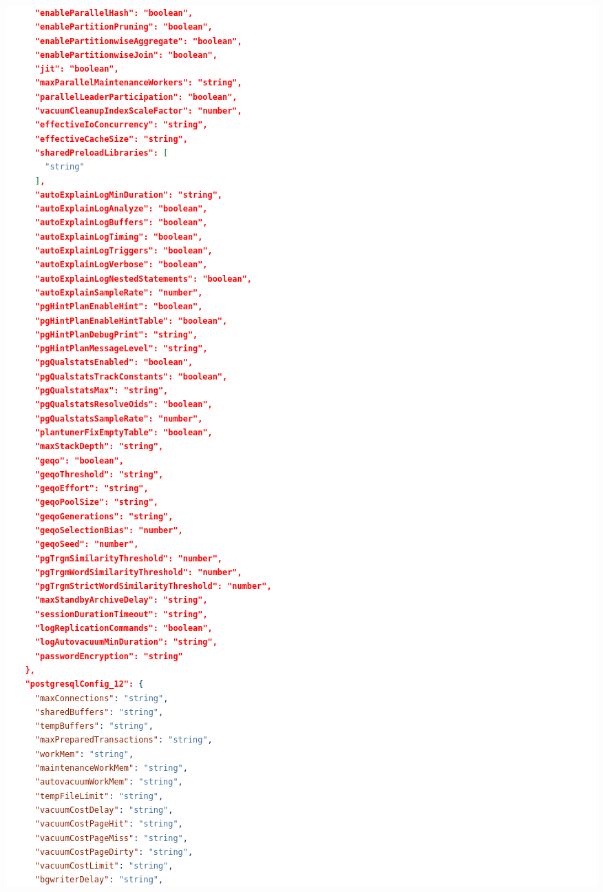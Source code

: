 ```json
      "enableParallelHash": "boolean",
      "enablePartitionPruning": "boolean",
      "enablePartitionwiseAggregate": "boolean",
      "enablePartitionwiseJoin": "boolean",
      "jit": "boolean",
      "maxParallelMaintenanceWorkers": "string",
      "parallelLeaderParticipation": "boolean",
      "vacuumCleanupIndexScaleFactor": "number",
      "effectiveIoConcurrency": "string",
      "effectiveCacheSize": "string",
      "sharedPreloadLibraries": [
        "string"
      ],
      "autoExplainLogMinDuration": "string",
      "autoExplainLogAnalyze": "boolean",
      "autoExplainLogBuffers": "boolean",
      "autoExplainLogTiming": "boolean",
      "autoExplainLogTriggers": "boolean",
      "autoExplainLogVerbose": "boolean",
      "autoExplainLogNestedStatements": "boolean",
      "autoExplainSampleRate": "number",
      "pgHintPlanEnableHint": "boolean",
      "pgHintPlanEnableHintTable": "boolean",
      "pgHintPlanDebugPrint": "string",
      "pgHintPlanMessageLevel": "string",
      "pgQualstatsEnabled": "boolean",
      "pgQualstatsTrackConstants": "boolean",
      "pgQualstatsMax": "string",
      "pgQualstatsResolveOids": "boolean",
      "pgQualstatsSampleRate": "number",
      "plantunerFixEmptyTable": "boolean",
      "maxStackDepth": "string",
      "geqo": "boolean",
      "geqoThreshold": "string",
      "geqoEffort": "string",
      "geqoPoolSize": "string",
      "geqoGenerations": "string",
      "geqoSelectionBias": "number",
      "geqoSeed": "number",
      "pgTrgmSimilarityThreshold": "number",
      "pgTrgmWordSimilarityThreshold": "number",
      "pgTrgmStrictWordSimilarityThreshold": "number",
      "maxStandbyArchiveDelay": "string",
      "sessionDurationTimeout": "string",
      "logReplicationCommands": "boolean",
      "logAutovacuumMinDuration": "string",
      "passwordEncryption": "string"
    },
    "postgresqlConfig_12": {
      "maxConnections": "string",
      "sharedBuffers": "string",
      "tempBuffers": "string",
      "maxPreparedTransactions": "string",
      "workMem": "string",
      "maintenanceWorkMem": "string",
      "autovacuumWorkMem": "string",
      "tempFileLimit": "string",
      "vacuumCostDelay": "string",
      "vacuumCostPageHit": "string",
      "vacuumCostPageMiss": "string",
      "vacuumCostPageDirty": "string",
      "vacuumCostLimit": "string",
      "bgwriterDelay": "string",
```